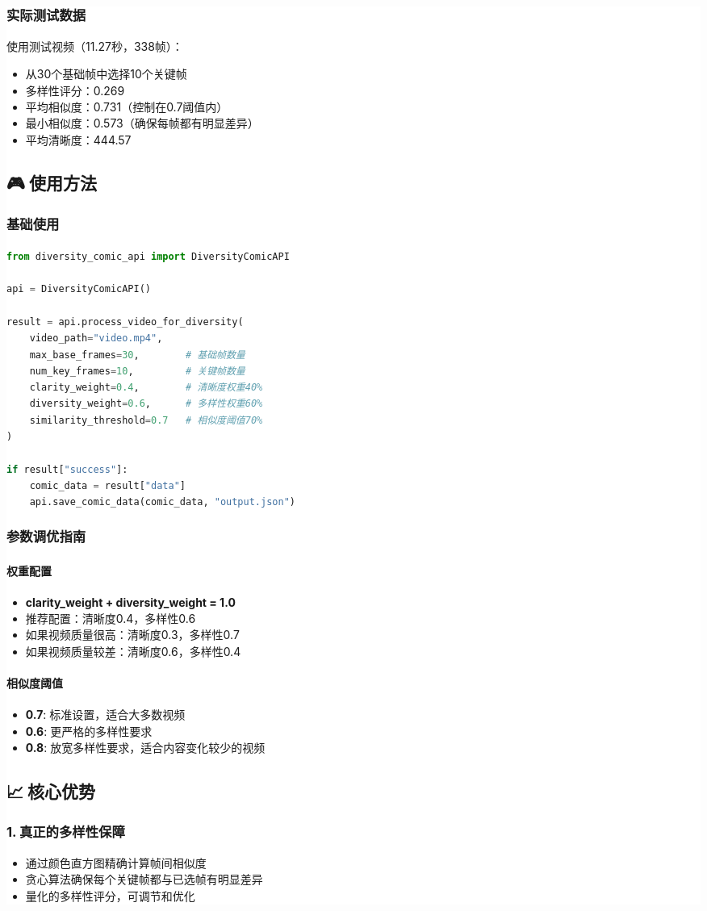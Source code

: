### 实际测试数据
使用测试视频（11.27秒，338帧）：
- 从30个基础帧中选择10个关键帧
- 多样性评分：0.269
- 平均相似度：0.731（控制在0.7阈值内）
- 最小相似度：0.573（确保每帧都有明显差异）
- 平均清晰度：444.57

## 🎮 使用方法

### 基础使用
```python
from diversity_comic_api import DiversityComicAPI

api = DiversityComicAPI()

result = api.process_video_for_diversity(
    video_path="video.mp4",
    max_base_frames=30,        # 基础帧数量
    num_key_frames=10,         # 关键帧数量
    clarity_weight=0.4,        # 清晰度权重40%
    diversity_weight=0.6,      # 多样性权重60%
    similarity_threshold=0.7   # 相似度阈值70%
)

if result["success"]:
    comic_data = result["data"]
    api.save_comic_data(comic_data, "output.json")
```

### 参数调优指南

#### 权重配置
- **clarity_weight + diversity_weight = 1.0**
- 推荐配置：清晰度0.4，多样性0.6
- 如果视频质量很高：清晰度0.3，多样性0.7
- 如果视频质量较差：清晰度0.6，多样性0.4

#### 相似度阈值
- **0.7**: 标准设置，适合大多数视频
- **0.6**: 更严格的多样性要求
- **0.8**: 放宽多样性要求，适合内容变化较少的视频

## 📈 核心优势

### 1. 真正的多样性保障
- 通过颜色直方图精确计算帧间相似度
- 贪心算法确保每个关键帧都与已选帧有明显差异
- 量化的多样性评分，可调节和优化
